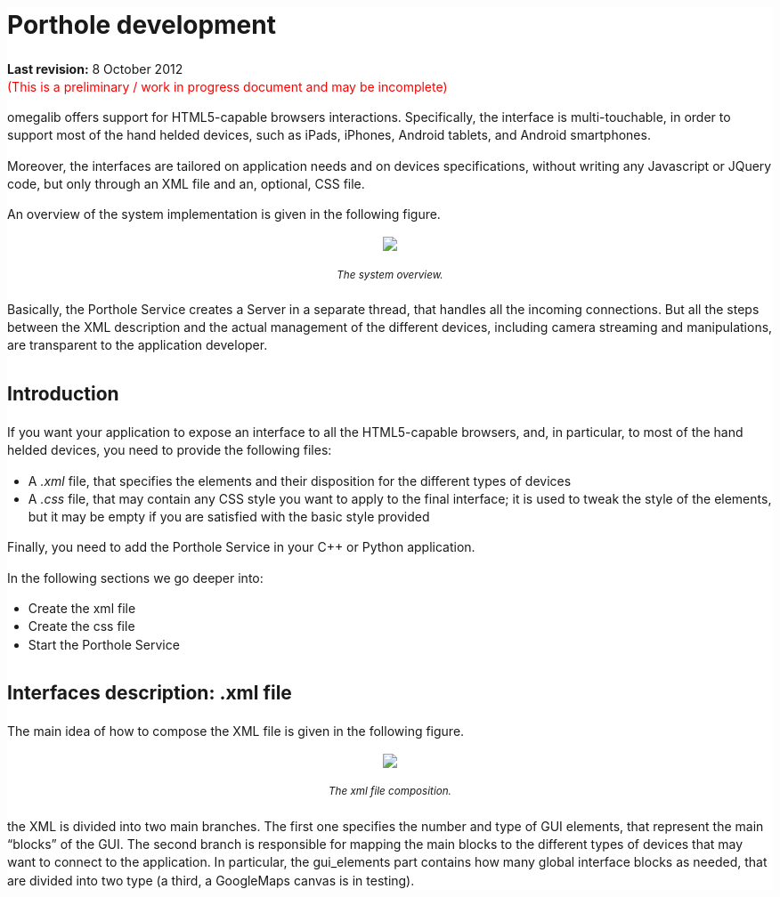 # Porthole development #
<p><b>Last revision:</b> 8 October 2012<br>
<font color='#ff0000'> (This is a preliminary / work in progress document and may be incomplete)</font></p>

omegalib offers support for HTML5-capable browsers interactions. Specifically, the interface is multi-touchable, in order to support most of the hand helded devices, such as iPads, iPhones, Android tablets, and Android smartphones.

Moreover, the interfaces are tailored on application needs and on devices specifications, without writing any Javascript or JQuery code, but only through an XML file and an, optional, CSS file.

An overview of the system implementation is given in the following figure.

<p align='middle'><img src='http://omegalib.googlecode.com/svn/wiki/Porthole/porthole_overview.jpg' width='500' /></p><p align='middle'>
<i><sup>The system overview.</sup></i>
</p>

Basically, the Porthole Service creates a Server in a separate thread, that handles all the incoming connections. But all the steps between the XML description and the actual management of the different devices, including camera streaming and manipulations, are transparent to the application developer.

## Introduction ##

If you want your application to expose an interface to all the HTML5-capable browsers, and, in particular, to most of the hand helded devices, you need to provide the following files:

  * A _.xml_ file, that specifies the elements and their disposition for the different types of devices
  * A _.css_ file, that may contain any CSS style you want to apply to the final interface; it is used to tweak the style of the elements, but it may be empty if you are satisfied with the basic style provided

Finally, you need to add the Porthole Service in your C++ or Python application.

In the following sections we go deeper into:
  * Create the xml file
  * Create the css file
  * Start the Porthole Service

## Interfaces description: .xml file ##

The main idea of how to compose the XML file is given in the following figure.

<p align='middle'><img src='http://omegalib.googlecode.com/svn/wiki/Porthole/xml_schema.jpg' width='500' /></p><p align='middle'>
<i><sup>The xml file composition.</sup></i>
</p>

the XML is divided into two main branches. The first one specifies the number and type of GUI elements, that represent the main “blocks” of the GUI. The second branch is responsible for mapping the main blocks to the different types of devices that may want to connect to the application.
In particular, the gui\_elements part contains how many global interface blocks as needed, that are divided into two type (a third, a GoogleMaps canvas is in testing).
